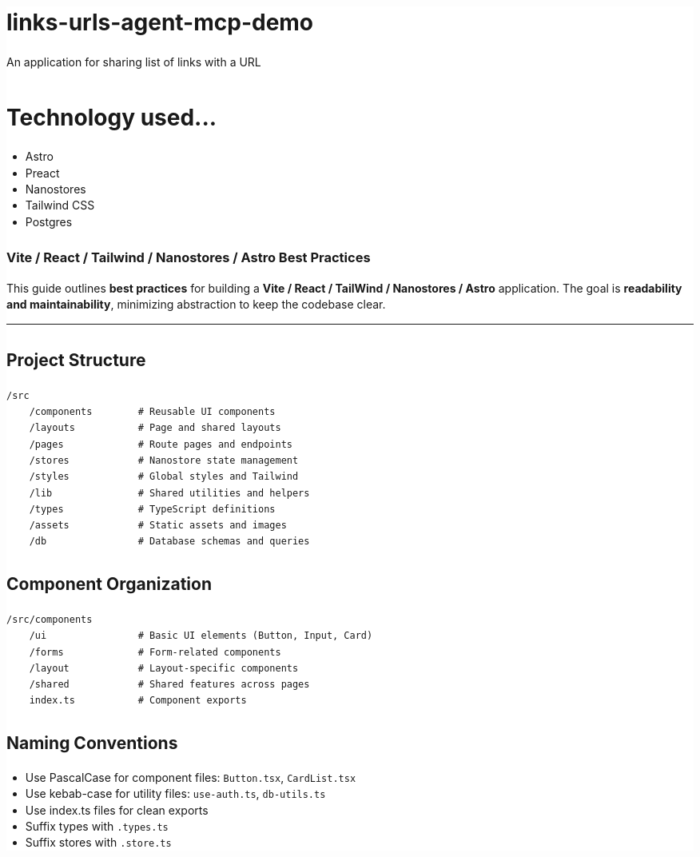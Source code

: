 # links-urls-agent-mcp-demo

An application for sharing list of links with a URL

# Technology used...

- Astro
- Preact
- Nanostores
- Tailwind CSS
- Postgres

### Vite / React / Tailwind / Nanostores / Astro Best Practices

This guide outlines **best practices** for building a **Vite / React / TailWind / Nanostores / Astro** application. The goal is **readability and maintainability**, minimizing abstraction to keep the codebase clear.

---

## Project Structure

```
/src
    /components        # Reusable UI components
    /layouts           # Page and shared layouts
    /pages             # Route pages and endpoints
    /stores            # Nanostore state management
    /styles            # Global styles and Tailwind
    /lib               # Shared utilities and helpers
    /types             # TypeScript definitions
    /assets            # Static assets and images
    /db                # Database schemas and queries
```

## Component Organization

```
/src/components
    /ui                # Basic UI elements (Button, Input, Card)
    /forms             # Form-related components
    /layout            # Layout-specific components
    /shared            # Shared features across pages
    index.ts           # Component exports
```

## Naming Conventions

- Use PascalCase for component files: `Button.tsx`, `CardList.tsx`
- Use kebab-case for utility files: `use-auth.ts`, `db-utils.ts`
- Use index.ts files for clean exports
- Suffix types with `.types.ts`
- Suffix stores with `.store.ts`
